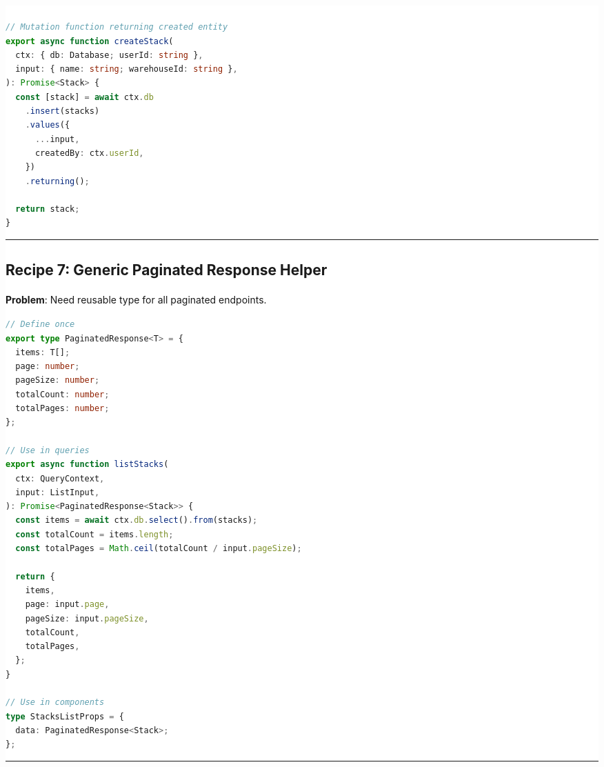 ```typescript

// Mutation function returning created entity
export async function createStack(
  ctx: { db: Database; userId: string },
  input: { name: string; warehouseId: string },
): Promise<Stack> {
  const [stack] = await ctx.db
    .insert(stacks)
    .values({
      ...input,
      createdBy: ctx.userId,
    })
    .returning();

  return stack;
}
```

---

## Recipe 7: Generic Paginated Response Helper

**Problem**: Need reusable type for all paginated endpoints.

```typescript
// Define once
export type PaginatedResponse<T> = {
  items: T[];
  page: number;
  pageSize: number;
  totalCount: number;
  totalPages: number;
};

// Use in queries
export async function listStacks(
  ctx: QueryContext,
  input: ListInput,
): Promise<PaginatedResponse<Stack>> {
  const items = await ctx.db.select().from(stacks);
  const totalCount = items.length;
  const totalPages = Math.ceil(totalCount / input.pageSize);

  return {
    items,
    page: input.page,
    pageSize: input.pageSize,
    totalCount,
    totalPages,
  };
}

// Use in components
type StacksListProps = {
  data: PaginatedResponse<Stack>;
};
```

---